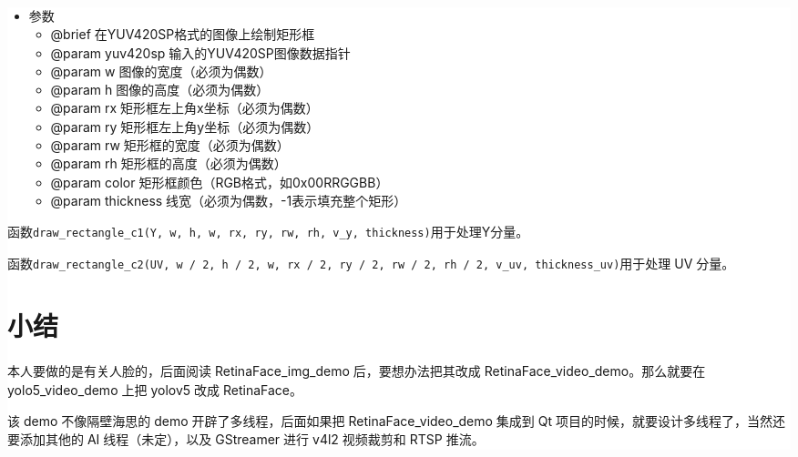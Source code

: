 - 参数
  - @brief 在YUV420SP格式的图像上绘制矩形框
   * @param yuv420sp 输入的YUV420SP图像数据指针
   * @param w 图像的宽度（必须为偶数）
   * @param h 图像的高度（必须为偶数）
   * @param rx 矩形框左上角x坐标（必须为偶数）
   * @param ry 矩形框左上角y坐标（必须为偶数）
   * @param rw 矩形框的宽度（必须为偶数）
   * @param rh 矩形框的高度（必须为偶数）
   * @param color 矩形框颜色（RGB格式，如0x00RRGGBB）
   * @param thickness 线宽（必须为偶数，-1表示填充整个矩形）

函数`draw_rectangle_c1(Y, w, h, w, rx, ry, rw, rh, v_y, thickness)`用于处理Y分量。

函数`draw_rectangle_c2(UV, w / 2, h / 2, w, rx / 2, ry / 2, rw / 2, rh / 2, v_uv, thickness_uv)`用于处理 UV 分量。



# 小结

本人要做的是有关人脸的，后面阅读 RetinaFace_img_demo 后，要想办法把其改成 RetinaFace_video_demo。那么就要在 yolo5_video_demo 上把 yolov5 改成 RetinaFace。

该 demo 不像隔壁海思的 demo 开辟了多线程，后面如果把 RetinaFace_video_demo 集成到 Qt 项目的时候，就要设计多线程了，当然还要添加其他的 AI 线程（未定），以及 GStreamer 进行 v4l2 视频裁剪和 RTSP 推流。
